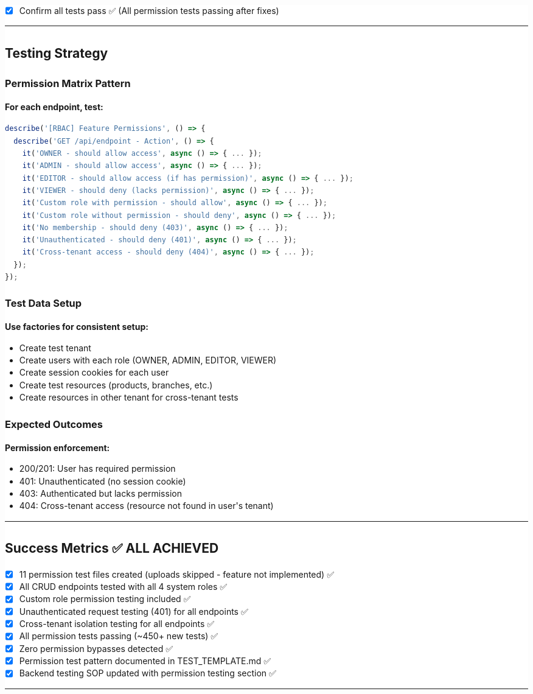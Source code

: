 - [x] Confirm all tests pass ✅ (All permission tests passing after fixes)

---

## Testing Strategy

### Permission Matrix Pattern

**For each endpoint, test:**
```typescript
describe('[RBAC] Feature Permissions', () => {
  describe('GET /api/endpoint - Action', () => {
    it('OWNER - should allow access', async () => { ... });
    it('ADMIN - should allow access', async () => { ... });
    it('EDITOR - should allow access (if has permission)', async () => { ... });
    it('VIEWER - should deny (lacks permission)', async () => { ... });
    it('Custom role with permission - should allow', async () => { ... });
    it('Custom role without permission - should deny', async () => { ... });
    it('No membership - should deny (403)', async () => { ... });
    it('Unauthenticated - should deny (401)', async () => { ... });
    it('Cross-tenant access - should deny (404)', async () => { ... });
  });
});
```

### Test Data Setup

**Use factories for consistent setup:**
- Create test tenant
- Create users with each role (OWNER, ADMIN, EDITOR, VIEWER)
- Create session cookies for each user
- Create test resources (products, branches, etc.)
- Create resources in other tenant for cross-tenant tests

### Expected Outcomes

**Permission enforcement:**
- 200/201: User has required permission
- 401: Unauthenticated (no session cookie)
- 403: Authenticated but lacks permission
- 404: Cross-tenant access (resource not found in user's tenant)

---

## Success Metrics ✅ ALL ACHIEVED

- [x] 11 permission test files created (uploads skipped - feature not implemented) ✅
- [x] All CRUD endpoints tested with all 4 system roles ✅
- [x] Custom role permission testing included ✅
- [x] Unauthenticated request testing (401) for all endpoints ✅
- [x] Cross-tenant isolation testing for all endpoints ✅
- [x] All permission tests passing (~450+ new tests) ✅
- [x] Zero permission bypasses detected ✅
- [x] Permission test pattern documented in TEST_TEMPLATE.md ✅
- [x] Backend testing SOP updated with permission testing section ✅

---